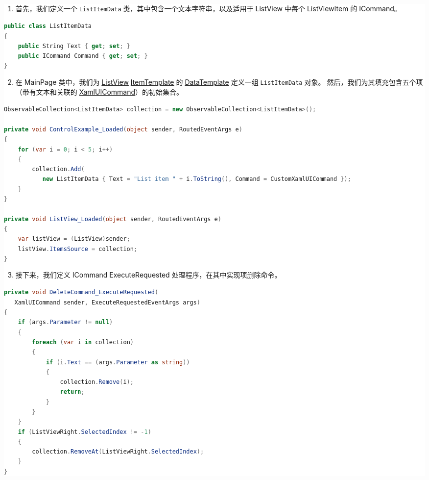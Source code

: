 1. 首先，我们定义一个 `ListItemData` 类，其中包含一个文本字符串，以及适用于 ListView 中每个 ListViewItem 的 ICommand。

```csharp
public class ListItemData
{
    public String Text { get; set; }
    public ICommand Command { get; set; }
}
```

2. 在 MainPage 类中，我们为 [ListView](https://docs.microsoft.com/uwp/api/windows.ui.xaml.controls.listview) [ItemTemplate](https://docs.microsoft.com/uwp/api/windows.ui.xaml.controls.itemscontrol.itemtemplate) 的 [DataTemplate](https://docs.microsoft.com/uwp/api/windows.ui.xaml.datatemplate) 定义一组 `ListItemData` 对象。 然后，我们为其填充包含五个项（带有文本和关联的 [XamlUICommand](https://docs.microsoft.com/uwp/api/windows.ui.xaml.input.xamluicommand)）的初始集合。

```csharp
ObservableCollection<ListItemData> collection = new ObservableCollection<ListItemData>();

private void ControlExample_Loaded(object sender, RoutedEventArgs e)
{
    for (var i = 0; i < 5; i++)
    {
        collection.Add(
           new ListItemData { Text = "List item " + i.ToString(), Command = CustomXamlUICommand });
    }
}

private void ListView_Loaded(object sender, RoutedEventArgs e)
{
    var listView = (ListView)sender;
    listView.ItemsSource = collection;
}
```

3. 接下来，我们定义 ICommand ExecuteRequested 处理程序，在其中实现项删除命令。

``` csharp
private void DeleteCommand_ExecuteRequested(
   XamlUICommand sender, ExecuteRequestedEventArgs args)
{
    if (args.Parameter != null)
    {
        foreach (var i in collection)
        {
            if (i.Text == (args.Parameter as string))
            {
                collection.Remove(i);
                return;
            }
        }
    }
    if (ListViewRight.SelectedIndex != -1)
    {
        collection.RemoveAt(ListViewRight.SelectedIndex);
    }
}
```
